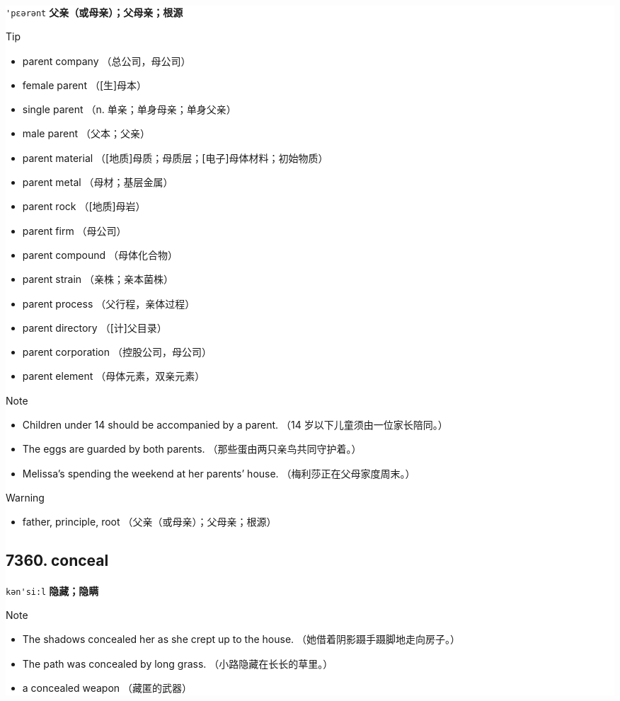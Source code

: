 `'pεərənt`  **父亲（或母亲）；父母亲；根源**

> [!TIP]
>
> - parent company （总公司，母公司）
>
> - female parent （[生]母本）
>
> - single parent （n. 单亲；单身母亲；单身父亲）
>
> - male parent （父本；父亲）
>
> - parent material （[地质]母质；母质层；[电子]母体材料；初始物质）
>
> - parent metal （母材；基层金属）
>
> - parent rock （[地质]母岩）
>
> - parent firm （母公司）
>
> - parent compound （母体化合物）
>
> - parent strain （亲株；亲本菌株）
>
> - parent process （父行程，亲体过程）
>
> - parent directory （[计]父目录）
>
> - parent corporation （控股公司，母公司）
>
> - parent element （母体元素，双亲元素）
>

> [!NOTE]
>
> - Children under 14 should be accompanied by a parent. （14 岁以下儿童须由一位家长陪同。）
>
> - The eggs are guarded by both parents. （那些蛋由两只亲鸟共同守护着。）
>
> - Melissa’s spending the weekend at her parents’ house. （梅利莎正在父母家度周末。）
>

> [!WARNING]
>
> - father, principle, root （父亲（或母亲）；父母亲；根源）
>

## 7360. conceal

`kən'si:l`  **隐藏；隐瞒**

> [!NOTE]
>
> - The shadows concealed her as she crept up to the house. （她借着阴影蹑手蹑脚地走向房子。）
>
> - The path was concealed by long grass. （小路隐藏在长长的草里。）
>
> - a concealed weapon （藏匿的武器）
>
